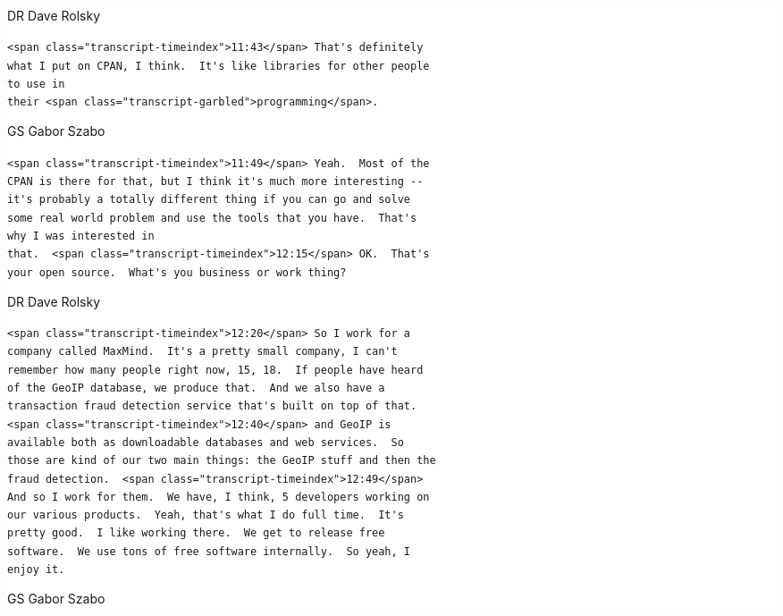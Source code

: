   </div>

  <div class="speaker-section speaker-dr">
    <span class="speaker-info">
      <span class="speaker-initial">DR</span>
      <span class="speaker-name">Dave Rolsky</span>
    </span>

    <span class="transcript-timeindex">11:43</span> That's definitely
    what I put on CPAN, I think.  It's like libraries for other people
    to use in
    their <span class="transcript-garbled">programming</span>.

  </div>

  <div class="speaker-section speaker-gs">
    <span class="speaker-info">
      <span class="speaker-initial">GS</span>
      <span class="speaker-name">Gabor Szabo</span>
    </span>

    <span class="transcript-timeindex">11:49</span> Yeah.  Most of the
    CPAN is there for that, but I think it's much more interesting --
    it's probably a totally different thing if you can go and solve
    some real world problem and use the tools that you have.  That's
    why I was interested in
    that.  <span class="transcript-timeindex">12:15</span> OK.  That's
    your open source.  What's you business or work thing?

  </div>

  <div class="speaker-section speaker-dr">
    <span class="speaker-info">
      <span class="speaker-initial">DR</span>
      <span class="speaker-name">Dave Rolsky</span>
    </span>

    <span class="transcript-timeindex">12:20</span> So I work for a
    company called MaxMind.  It's a pretty small company, I can't
    remember how many people right now, 15, 18.  If people have heard
    of the GeoIP database, we produce that.  And we also have a
    transaction fraud detection service that's built on top of that.
    <span class="transcript-timeindex">12:40</span> and GeoIP is
    available both as downloadable databases and web services.  So
    those are kind of our two main things: the GeoIP stuff and then the
    fraud detection.  <span class="transcript-timeindex">12:49</span>
    And so I work for them.  We have, I think, 5 developers working on
    our various products.  Yeah, that's what I do full time.  It's
    pretty good.  I like working there.  We get to release free
    software.  We use tons of free software internally.  So yeah, I
    enjoy it.

  </div>

  <div class="speaker-section speaker-gs">
    <span class="speaker-info">
      <span class="speaker-initial">GS</span>
      <span class="speaker-name">Gabor Szabo</span>
    </span>
